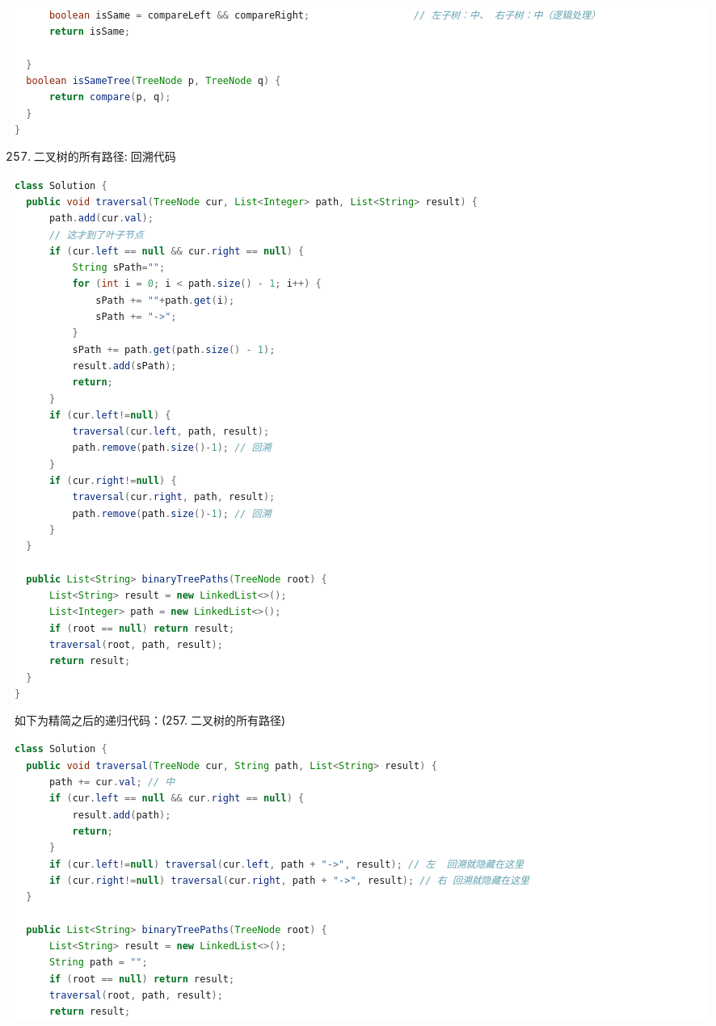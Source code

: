   ```java
        boolean isSame = compareLeft && compareRight;                  // 左子树：中、 右子树：中（逻辑处理）
        return isSame;

    }
    boolean isSameTree(TreeNode p, TreeNode q) {
        return compare(p, q);
    }
}
  ```
  257. 二叉树的所有路径: 回溯代码
  ```java
  class Solution {
    public void traversal(TreeNode cur, List<Integer> path, List<String> result) {
        path.add(cur.val);
        // 这才到了叶子节点
        if (cur.left == null && cur.right == null) {
            String sPath="";
            for (int i = 0; i < path.size() - 1; i++) {
                sPath += ""+path.get(i);
                sPath += "->";
            }
            sPath += path.get(path.size() - 1);
            result.add(sPath);
            return;
        }
        if (cur.left!=null) {
            traversal(cur.left, path, result);
            path.remove(path.size()-1); // 回溯
        }
        if (cur.right!=null) {
            traversal(cur.right, path, result);
            path.remove(path.size()-1); // 回溯
        }
    }
    
    public List<String> binaryTreePaths(TreeNode root) {
        List<String> result = new LinkedList<>();
        List<Integer> path = new LinkedList<>();
        if (root == null) return result;
        traversal(root, path, result);
        return result;
    }
}

  ```
  如下为精简之后的递归代码：(257. 二叉树的所有路径)
  ```java
  class Solution {
    public void traversal(TreeNode cur, String path, List<String> result) {
        path += cur.val; // 中
        if (cur.left == null && cur.right == null) {
            result.add(path);
            return;
        }
        if (cur.left!=null) traversal(cur.left, path + "->", result); // 左  回溯就隐藏在这里
        if (cur.right!=null) traversal(cur.right, path + "->", result); // 右 回溯就隐藏在这里
    }

    public List<String> binaryTreePaths(TreeNode root) {
        List<String> result = new LinkedList<>();
        String path = "";
        if (root == null) return result;
        traversal(root, path, result);
        return result;
  ```